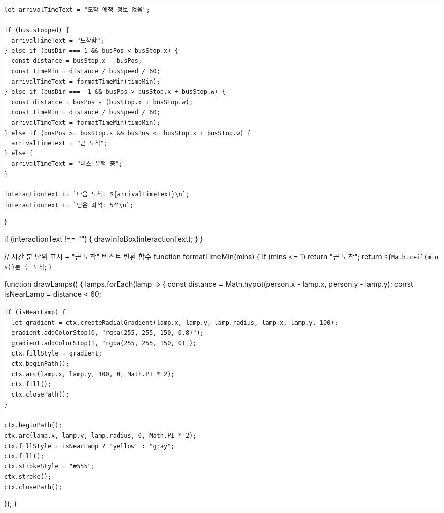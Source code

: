     let arrivalTimeText = "도착 예정 정보 없음";

    if (bus.stopped) {
      arrivalTimeText = "도착함";
    } else if (busDir === 1 && busPos < busStop.x) {
      const distance = busStop.x - busPos;
      const timeMin = distance / busSpeed / 60;
      arrivalTimeText = formatTimeMin(timeMin);
    } else if (busDir === -1 && busPos > busStop.x + busStop.w) {
      const distance = busPos - (busStop.x + busStop.w);
      const timeMin = distance / busSpeed / 60;
      arrivalTimeText = formatTimeMin(timeMin);
    } else if (busPos >= busStop.x && busPos <= busStop.x + busStop.w) {
      arrivalTimeText = "곧 도착";
    } else {
      arrivalTimeText = "버스 운행 중";
    }

    interactionText += `다음 도착: ${arrivalTimeText}\n`;
    interactionText += `남은 좌석: 5석\n`;
  }

  if (interactionText !== "") {
    drawInfoBox(interactionText);
  }
}

// 시간 분 단위 표시 + "곧 도착" 텍스트 변환 함수
function formatTimeMin(mins) {
  if (mins <= 1) return "곧 도착";
  return `${Math.ceil(mins)}분 후 도착`;
}

function drawLamps() {
  lamps.forEach(lamp => {
    const distance = Math.hypot(person.x - lamp.x, person.y - lamp.y);
    const isNearLamp = distance < 60;

    if (isNearLamp) {
      let gradient = ctx.createRadialGradient(lamp.x, lamp.y, lamp.radius, lamp.x, lamp.y, 100);
      gradient.addColorStop(0, "rgba(255, 255, 150, 0.8)");
      gradient.addColorStop(1, "rgba(255, 255, 150, 0)");
      ctx.fillStyle = gradient;
      ctx.beginPath();
      ctx.arc(lamp.x, lamp.y, 100, 0, Math.PI * 2);
      ctx.fill();
      ctx.closePath();
    }

    ctx.beginPath();
    ctx.arc(lamp.x, lamp.y, lamp.radius, 0, Math.PI * 2);
    ctx.fillStyle = isNearLamp ? "yellow" : "gray";
    ctx.fill();
    ctx.strokeStyle = "#555";
    ctx.stroke();
    ctx.closePath();
  });
}
